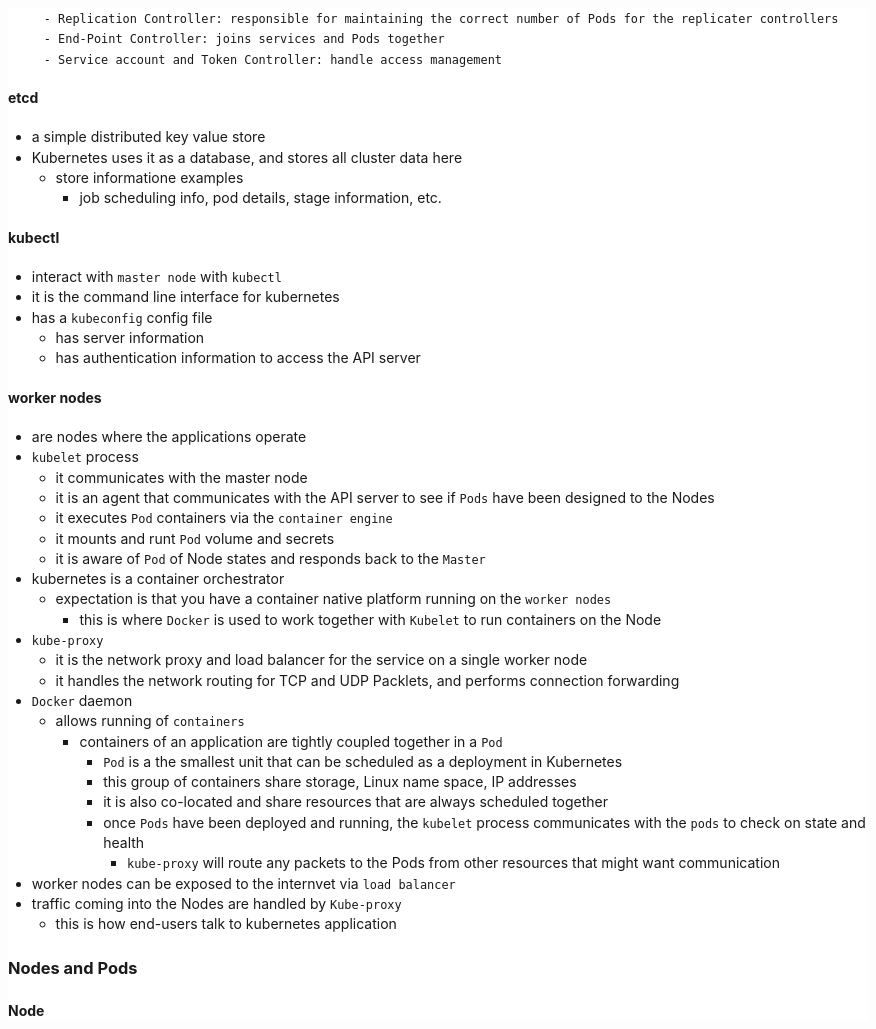          - Replication Controller: responsible for maintaining the correct number of Pods for the replicater controllers
         - End-Point Controller: joins services and Pods together
         - Service account and Token Controller: handle access management

#### etcd

- a simple distributed key value store
- Kubernetes uses it as a database, and stores all cluster data here
  - store informatione examples
    - job scheduling info, pod details, stage information, etc.

#### kubectl

- interact with `master node` with `kubectl`
- it is the command line interface for kubernetes
- has a `kubeconfig` config file
  - has server information
  - has authentication information to access the API server

#### worker nodes

- are nodes where the applications operate
- `kubelet` process
  - it communicates with the master node
  - it is an agent that communicates with the API server to see if `Pods` have been designed to the Nodes
  - it executes `Pod` containers via the `container engine`
  - it mounts and runt `Pod` volume and secrets
  - it is aware of `Pod` of Node states and responds back to the `Master`
- kubernetes is a container orchestrator
  - expectation is that you have a container native platform running on the `worker nodes`
    - this is where `Docker` is used to work together with `Kubelet` to run containers on the Node
- `kube-proxy`
  - it is the network proxy and load balancer for the service on a single worker node
  - it handles the network routing for TCP and UDP Packlets, and performs connection forwarding
- `Docker` daemon
  - allows running of `containers`
    - containers of an application are tightly coupled together in a `Pod`
      - `Pod` is a the smallest unit that can be scheduled as a deployment in Kubernetes
      - this group of containers share storage, Linux name space, IP addresses
      - it is also co-located and share resources that are always scheduled together
      - once `Pods` have been deployed and running, the `kubelet` process communicates with the `pods` to check on state and health
        - `kube-proxy` will route any packets to the Pods from other resources that might want communication
- worker nodes can be exposed to the internvet via `load balancer`
- traffic coming into the Nodes are handled by `Kube-proxy`
  - this is how end-users talk to kubernetes application

### Nodes and Pods

#### Node
